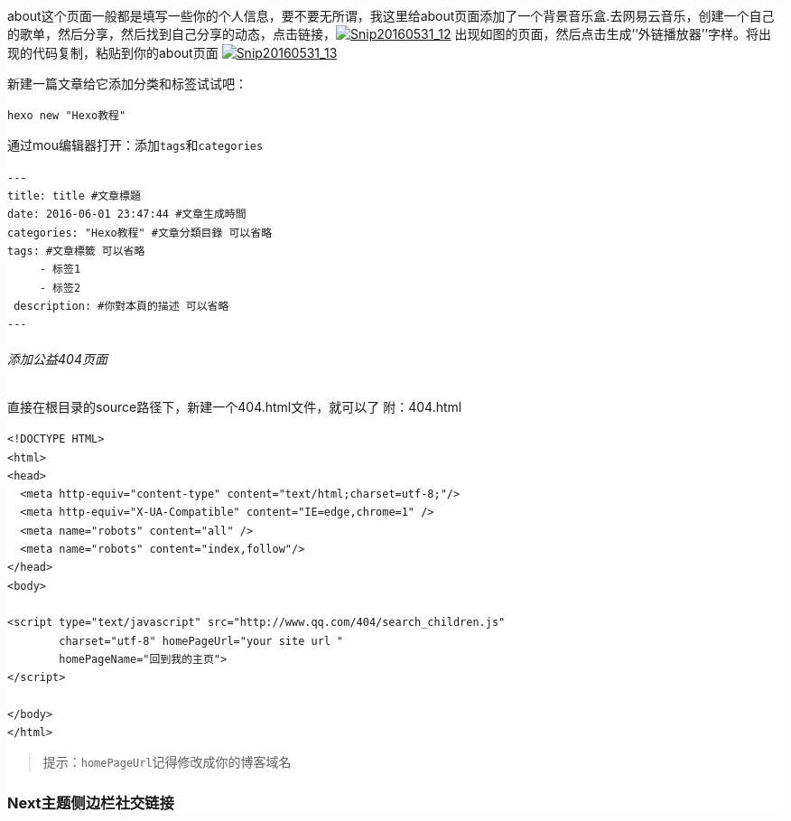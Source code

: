 about这个页面一般都是填写一些你的个人信息，要不要无所谓，我这里给about页面添加了一个背景音乐盒.去网易云音乐，创建一个自己的歌单，然后分享，然后找到自己分享的动态，点击链接，[![Snip20160531_12](http://7xuupy.com1.z0.glb.clouddn.com/Snip20160601_12.png)](http://7xuupy.com1.z0.glb.clouddn.com/Snip20160601_12.png)
出现如图的页面，然后点击生成’’外链播放器’’字样。将出现的代码复制，粘贴到你的about页面
[![Snip20160531_13](http://7xuupy.com1.z0.glb.clouddn.com/Snip20160601_13.png)](http://7xuupy.com1.z0.glb.clouddn.com/Snip20160601_13.png)

新建一篇文章给它添加分类和标签试试吧：

```
hexo new "Hexo教程"
```

通过mou编辑器打开：添加`tags`和`categories`

```
---
title: title #文章標題
date: 2016-06-01 23:47:44 #文章生成時間
categories: "Hexo教程" #文章分類目錄 可以省略
tags: #文章標籤 可以省略
	 - 标签1
	 - 标签2
 description: #你對本頁的描述 可以省略
---
```

###### 添加公益404页面

直接在根目录的source路径下，新建一个404.html文件，就可以了
附：404.html

```
<!DOCTYPE HTML>
<html>
<head>
  <meta http-equiv="content-type" content="text/html;charset=utf-8;"/>
  <meta http-equiv="X-UA-Compatible" content="IE=edge,chrome=1" />
  <meta name="robots" content="all" />
  <meta name="robots" content="index,follow"/>
</head>
<body>

<script type="text/javascript" src="http://www.qq.com/404/search_children.js"
        charset="utf-8" homePageUrl="your site url "
        homePageName="回到我的主页">
</script>

</body>
</html>
```

> 提示：`homePageUrl`记得修改成你的博客域名

### Next主题侧边栏社交链接

